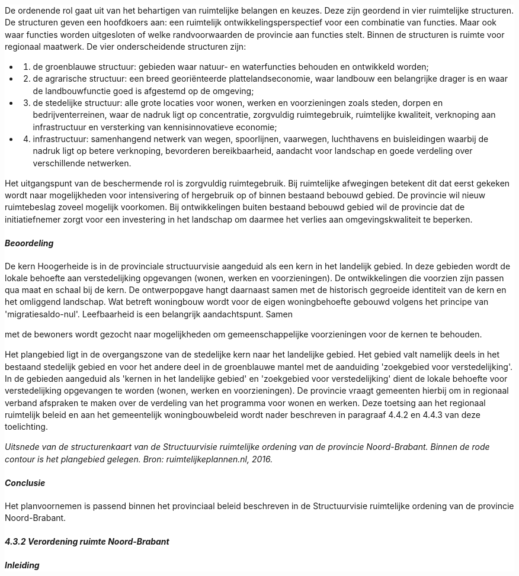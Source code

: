 De ordenende rol gaat uit van het behartigen van ruimtelijke belangen en keuzes. Deze zijn geordend in vier ruimtelijke structuren. De structuren geven een hoofdkoers aan: een ruimtelijk ontwikkelingsperspectief voor een combinatie van functies. Maar ook waar functies worden uitgesloten of welke randvoorwaarden de provincie aan functies stelt. Binnen de structuren is ruimte voor regionaal maatwerk. De vier onderscheidende structuren zijn:

- 1. de groenblauwe structuur: gebieden waar natuur- en waterfuncties behouden en ontwikkeld worden;
- 2. de agrarische structuur: een breed georiënteerde plattelandseconomie, waar landbouw een belangrijke drager is en waar de landbouwfunctie goed is afgestemd op de omgeving;
- 3. de stedelijke structuur: alle grote locaties voor wonen, werken en voorzieningen zoals steden, dorpen en bedrijventerreinen, waar de nadruk ligt op concentratie, zorgvuldig ruimtegebruik, ruimtelijke kwaliteit, verknoping aan infrastructuur en versterking van kennisinnovatieve economie;
- 4. infrastructuur: samenhangend netwerk van wegen, spoorlijnen, vaarwegen, luchthavens en buisleidingen waarbij de nadruk ligt op betere verknoping, bevorderen bereikbaarheid, aandacht voor landschap en goede verdeling over verschillende netwerken.

Het uitgangspunt van de beschermende rol is zorgvuldig ruimtegebruik. Bij ruimtelijke afwegingen betekent dit dat eerst gekeken wordt naar mogelijkheden voor intensivering of hergebruik op of binnen bestaand bebouwd gebied. De provincie wil nieuw ruimtebeslag zoveel mogelijk voorkomen. Bij ontwikkelingen buiten bestaand bebouwd gebied wil de provincie dat de initiatiefnemer zorgt voor een investering in het landschap om daarmee het verlies aan omgevingskwaliteit te beperken.

#### *Beoordeling*

De kern Hoogerheide is in de provinciale structuurvisie aangeduid als een kern in het landelijk gebied. In deze gebieden wordt de lokale behoefte aan verstedelijking opgevangen (wonen, werken en voorzieningen). De ontwikkelingen die voorzien zijn passen qua maat en schaal bij de kern. De ontwerpopgave hangt daarnaast samen met de historisch gegroeide identiteit van de kern en het omliggend landschap. Wat betreft woningbouw wordt voor de eigen woningbehoefte gebouwd volgens het principe van 'migratiesaldo-nul'. Leefbaarheid is een belangrijk aandachtspunt. Samen

met de bewoners wordt gezocht naar mogelijkheden om gemeenschappelijke voorzieningen voor de kernen te behouden.

Het plangebied ligt in de overgangszone van de stedelijke kern naar het landelijke gebied. Het gebied valt namelijk deels in het bestaand stedelijk gebied en voor het andere deel in de groenblauwe mantel met de aanduiding 'zoekgebied voor verstedelijking'. In de gebieden aangeduid als 'kernen in het landelijke gebied' en 'zoekgebied voor verstedelijking' dient de lokale behoefte voor verstedelijking opgevangen te worden (wonen, werken en voorzieningen). De provincie vraagt gemeenten hierbij om in regionaal verband afspraken te maken over de verdeling van het programma voor wonen en werken. Deze toetsing aan het regionaal ruimtelijk beleid en aan het gemeentelijk woningbouwbeleid wordt nader beschreven in paragraaf 4.4.2 en 4.4.3 van deze toelichting.

*Uitsnede van de structurenkaart van de Structuurvisie ruimtelijke ordening van de provincie Noord-Brabant. Binnen de rode contour is het plangebied gelegen. Bron: ruimtelijkeplannen.nl, 2016.* 

#### *Conclusie*

Het planvoornemen is passend binnen het provinciaal beleid beschreven in de Structuurvisie ruimtelijke ordening van de provincie Noord-Brabant.

#### *4.3.2 Verordening ruimte Noord-Brabant*

#### *Inleiding*
